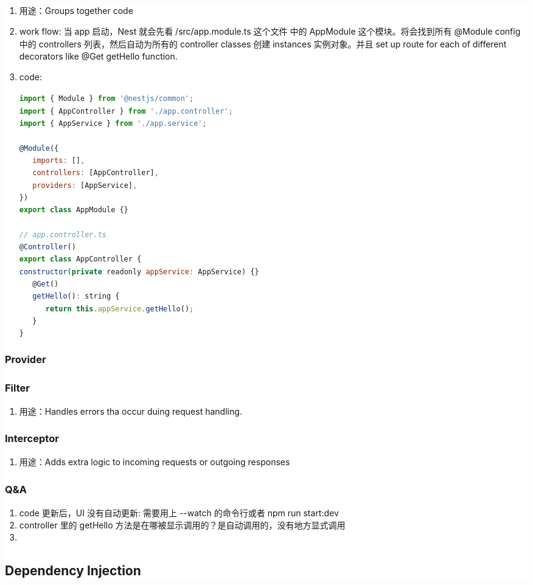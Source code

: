 1. 用途：Groups together code
2. work flow: 当 app 启动，Nest 就会先看 /src/app.module.ts 这个文件 中的 AppModule 这个模块。将会找到所有 @Module config 中的 controllers 列表，然后自动为所有的 controller classes 创建 instances 实例对象。并且 set up route for each of different decorators like @Get getHello function.
3. code:

   ```javascript
   import { Module } from '@nestjs/common';
   import { AppController } from './app.controller';
   import { AppService } from './app.service';

   @Module({
      imports: [],
      controllers: [AppController],
      providers: [AppService],
   })
   export class AppModule {}

   // app.controller.ts
   @Controller()
   export class AppController {
   constructor(private readonly appService: AppService) {}
      @Get()
      getHello(): string {
         return this.appService.getHello();
      }
   }
   ```

### Provider

### Filter

1. 用途：Handles errors tha occur duing request handling.

### Interceptor

1. 用途：Adds extra logic to incoming requests or outgoing responses

### Q&A

1. code 更新后，UI 没有自动更新: 需要用上 --watch 的命令行或者 npm run start:dev
2. controller 里的 getHello 方法是在哪被显示调用的？是自动调用的，没有地方显式调用
3. 

## Dependency Injection

